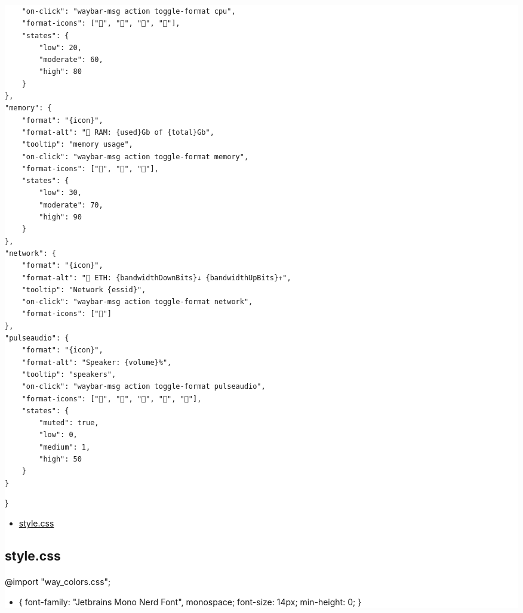        "on-click": "waybar-msg action toggle-format cpu",
        "format-icons": ["󱤐", "󱤐", "󱤐", "󱓈"],
        "states": {
            "low": 20,
            "moderate": 60,
            "high": 80
        }
    },
    "memory": {
        "format": "{icon}",
        "format-alt": " RAM: {used}Gb of {total}Gb",
        "tooltip": "memory usage",
        "on-click": "waybar-msg action toggle-format memory",
        "format-icons": ["", "󰛕", "󰐸"], 
        "states": {
            "low": 30,
            "moderate": 70,
            "high": 90
        }
    },
    "network": {
        "format": "{icon}",
        "format-alt": "󱫋 ETH: {bandwidthDownBits}↓ {bandwidthUpBits}↑",
        "tooltip": "Network {essid}",
        "on-click": "waybar-msg action toggle-format network",
        "format-icons": ["󱫋"]
    },
    "pulseaudio": {
        "format": "{icon}",
        "format-alt": "Speaker: {volume}%",
        "tooltip": "speakers",
        "on-click": "waybar-msg action toggle-format pulseaudio",
        "format-icons": ["", "", "", "", ""],
        "states": {
            "muted": true,
            "low": 0,
            "medium": 1,
            "high": 50
        }
    }
}




- [style.css](#section-8)

## style.css
<a id="section-8"></a>

@import "way_colors.css";

* {
  font-family: "Jetbrains Mono Nerd Font", monospace;
  font-size: 14px;
  min-height: 0;
}
